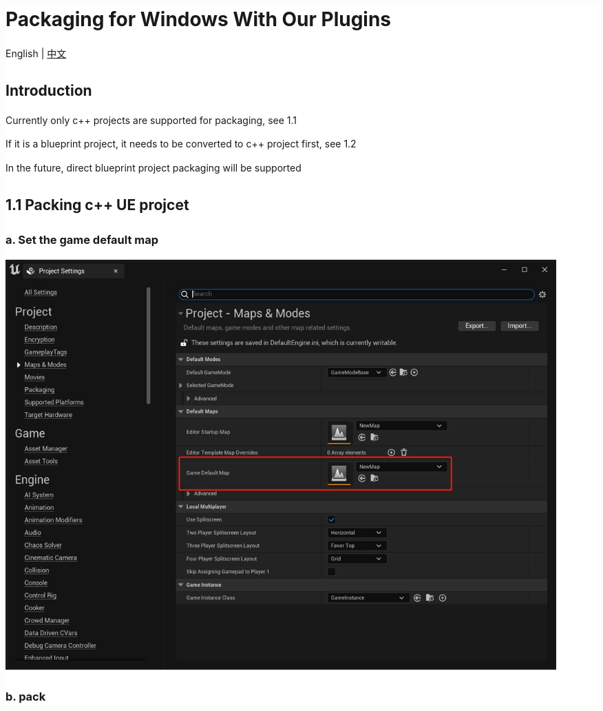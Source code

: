 # Packaging for Windows With Our Plugins
English | [中文](./Pack_CN.md)
## Introduction

Currently only c++ projects are supported for packaging, see 1.1

If it is a blueprint project, it needs to be converted to c++ project first, see 1.2

In the future, direct blueprint project packaging will be supported


## 1.1 Packing c++ UE projcet
### a. Set the game default map

<img src="image/pack/a1.jpg" width="800" />

### b. pack
